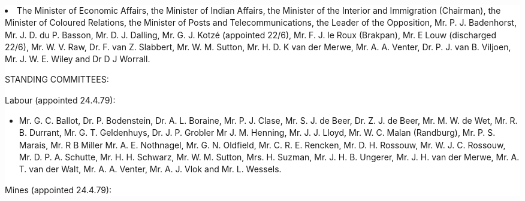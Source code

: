 <li>The Minister of Economic Affairs, the Minister of Indian Affairs, the Minister of the Interior and Immigration (Chairman), the Minister of Coloured Relations, the Minister of Posts and Telecommunications, the Leader of the Opposition, Mr. P. J. Badenhorst, Mr. J. D. du P. Basson, Mr. D. J. Dalling, Mr. G. J. Kotzé (appointed 22/6), Mr. F. J. le Roux (Brakpan), Mr. E Louw (discharged 22/6), Mr. W. V. Raw, Dr. F. van Z. Slabbert, Mr. W. M. Sutton, Mr. H. D. K van der Merwe, Mr. A. A. Venter, Dr. P. J. van B. Viljoen, Mr. J. W. E. Wiley and Dr D J Worrall.</li>

</ul>

<p>STANDING COMMITTEES:</p>

<p>Labour (appointed 24.4.79):</p>

<ul>

<li>Mr. G. C. Ballot, Dr. P. Bodenstein, Dr. A. L. Boraine, Mr. P. J. Clase, Mr. S. J. de Beer, Dr. Z. J. de Beer, Mr. M. W. de Wet, Mr. R. B. Durrant, Mr. G. T. Geldenhuys, Dr. J. P. Grobler Mr J. M. Henning, Mr. J. J. Lloyd, Mr. W. C. Malan (Randburg), Mr. P. S. Marais, Mr. R B Miller Mr. A. E. Nothnagel, Mr. G. N. Oldfield, Mr. C. R. E. Rencken, Mr. D. H. Rossouw, Mr. W. J. C. Rossouw, Mr. D. P. A. Schutte, Mr. H. H. Schwarz, Mr. W. M. Sutton, Mrs. H. Suzman, Mr. J. H. B. Ungerer, Mr. J. H. van der Merwe, Mr. A. T. van der Walt, Mr. A. A. Venter, Mr. A. J. Vlok and Mr. L. Wessels.</li>

</ul>

<p>Mines (appointed 24.4.79):</p>

<ul>


